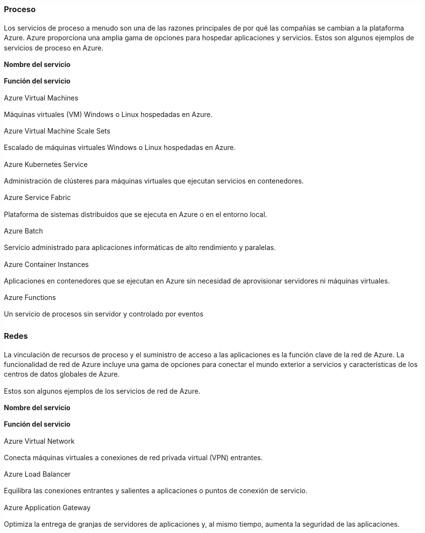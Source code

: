 ### Proceso

Los servicios de proceso a menudo son una de las razones principales de por qué las compañías se cambian a la plataforma Azure. Azure proporciona una amplia gama de opciones para hospedar aplicaciones y servicios. Estos son algunos ejemplos de servicios de proceso en Azure.

**Nombre del servicio**

**Función del servicio**

Azure Virtual Machines

Máquinas virtuales (VM) Windows o Linux hospedadas en Azure.

Azure Virtual Machine Scale Sets

Escalado de máquinas virtuales Windows o Linux hospedadas en Azure.

Azure Kubernetes Service

Administración de clústeres para máquinas virtuales que ejecutan servicios en contenedores.

Azure Service Fabric

Plataforma de sistemas distribuidos que se ejecuta en Azure o en el entorno local.

Azure Batch

Servicio administrado para aplicaciones informáticas de alto rendimiento y paralelas.

Azure Container Instances

Aplicaciones en contenedores que se ejecutan en Azure sin necesidad de aprovisionar servidores ni máquinas virtuales.

Azure Functions

Un servicio de procesos sin servidor y controlado por eventos

### Redes

La vinculación de recursos de proceso y el suministro de acceso a las aplicaciones es la función clave de la red de Azure. La funcionalidad de red de Azure incluye una gama de opciones para conectar el mundo exterior a servicios y características de los centros de datos globales de Azure.

Estos son algunos ejemplos de los servicios de red de Azure.

**Nombre del servicio**

**Función del servicio**

Azure Virtual Network

Conecta máquinas virtuales a conexiones de red privada virtual (VPN) entrantes.

Azure Load Balancer

Equilibra las conexiones entrantes y salientes a aplicaciones o puntos de conexión de servicio.

Azure Application Gateway

Optimiza la entrega de granjas de servidores de aplicaciones y, al mismo tiempo, aumenta la seguridad de las aplicaciones.
